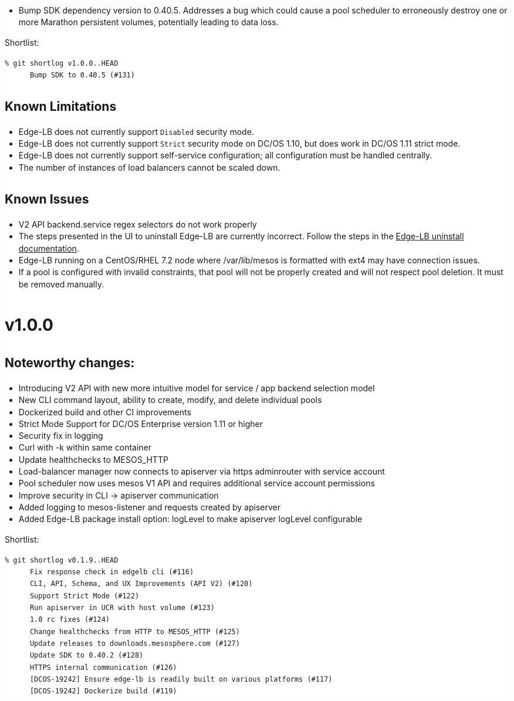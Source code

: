 - Bump SDK dependency version to 0.40.5. Addresses a bug which could cause a pool scheduler to erroneously destroy one or more Marathon persistent volumes, potentially leading to data loss.

Shortlist:

```
% git shortlog v1.0.0..HEAD
      Bump SDK to 0.40.5 (#131)
```

## Known Limitations

* Edge-LB does not currently support `Disabled` security mode.
* Edge-LB does not currently support `Strict` security mode on DC/OS 1.10, but does work in DC/OS 1.11 strict mode.
* Edge-LB does not currently support self-service configuration; all configuration must be handled centrally.
* The number of instances of load balancers cannot be scaled down.

## Known Issues

* V2 API backend.service regex selectors do not work properly
* The steps presented in the UI to uninstall Edge-LB are currently incorrect. Follow the steps in the [Edge-LB uninstall documentation](/services/edge-lb/1.0/uninstalling/).
* Edge-LB running on a CentOS/RHEL 7.2 node where /var/lib/mesos is formatted with ext4 may have connection issues.
* If a pool is configured with invalid constraints, that pool will not be properly created and will not respect pool deletion.  It must be removed manually.

# v1.0.0

## Noteworthy changes:

- Introducing V2 API with new more intuitive model for service / app backend selection model
- New CLI command layout, ability to create, modify, and delete individual pools
- Dockerized build and other CI improvements
- Strict Mode Support for DC/OS Enterprise version 1.11 or higher
- Security fix in logging
- Curl with -k within same container
- Update healthchecks to MESOS_HTTP
- Load-balancer manager now connects to apiserver via https adminrouter with service account
- Pool scheduler now uses mesos V1 API and requires additional service account permissions
- Improve security in CLI -> apiserver communication
- Added logging to mesos-listener and requests created by apiserver
- Added Edge-LB package install option: logLevel to make apiserver logLevel configurable

Shortlist:

```
% git shortlog v0.1.9..HEAD
      Fix response check in edgelb cli (#116)
      CLI, API, Schema, and UX Improvements (API V2) (#120)
      Support Strict Mode (#122)
      Run apiserver in UCR with host volume (#123)
      1.0 rc fixes (#124)
      Change healthchecks from HTTP to MESOS_HTTP (#125)
      Update releases to downloads.mesosphere.com (#127)
      Update SDK to 0.40.2 (#128)
      HTTPS internal communication (#126)
      [DCOS-19242] Ensure edge-lb is readily built on various platforms (#117)
      [DCOS-19242] Dockerize build (#119)
```
